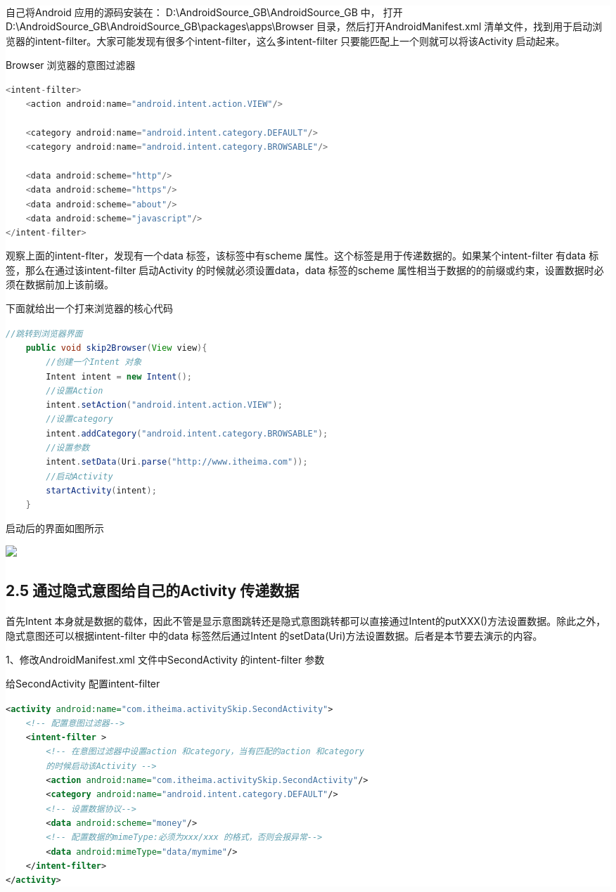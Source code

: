 自己将Android 应用的源码安装在： D:\AndroidSource_GB\AndroidSource_GB 中， 打开D:\AndroidSource_GB\AndroidSource_GB\packages\apps\Browser 目录，然后打开AndroidManifest.xml 清单文件，找到用于启动浏览器的intent-filter。大家可能发现有很多个intent-filter，这么多intent-filter 只要能匹配上一个则就可以将该Activity 启动起来。

Browser 浏览器的意图过滤器

```java
<intent-filter>
    <action android:name="android.intent.action.VIEW"/>

    <category android:name="android.intent.category.DEFAULT"/>
    <category android:name="android.intent.category.BROWSABLE"/>

    <data android:scheme="http"/>
    <data android:scheme="https"/>
    <data android:scheme="about"/>
    <data android:scheme="javascript"/>
</intent-filter>
```
观察上面的intent-flter，发现有一个data 标签，该标签中有scheme 属性。这个标签是用于传递数据的。如果某个intent-filter 有data 标签，那么在通过该intent-filter 启动Activity 的时候就必须设置data，data 标签的scheme 属性相当于数据的的前缀或约束，设置数据时必须在数据前加上该前缀。

下面就给出一个打来浏览器的核心代码

```java
//跳转到浏览器界面
    public void skip2Browser(View view){
        //创建一个Intent 对象
        Intent intent = new Intent();
        //设置Action
        intent.setAction("android.intent.action.VIEW");
        //设置category
        intent.addCategory("android.intent.category.BROWSABLE");
        //设置参数
        intent.setData(Uri.parse("http://www.itheima.com"));
        //启动Activity
        startActivity(intent);
    }
```

启动后的界面如图所示

![](http://img.blog.csdn.net/20170102150728679?watermark/2/text/aHR0cDovL2Jsb2cuY3Nkbi5uZXQvYXhpMjk1MzA5MDY2/font/5a6L5L2T/fontsize/400/fill/I0JBQkFCMA==/dissolve/70/gravity/SouthEast)

## **2.5 通过隐式意图给自己的Activity 传递数据**

首先Intent 本身就是数据的载体，因此不管是显示意图跳转还是隐式意图跳转都可以直接通过Intent的putXXX()方法设置数据。除此之外，隐式意图还可以根据intent-filter 中的data 标签然后通过Intent 的setData(Uri)方法设置数据。后者是本节要去演示的内容。

1、修改AndroidManifest.xml 文件中SecondActivity 的intent-filter 参数

给SecondActivity 配置intent-filter
```xml
<activity android:name="com.itheima.activitySkip.SecondActivity">
    <!-- 配置意图过滤器-->
    <intent-filter >
        <!-- 在意图过滤器中设置action 和category，当有匹配的action 和category
        的时候启动该Activity -->
        <action android:name="com.itheima.activitySkip.SecondActivity"/>
        <category android:name="android.intent.category.DEFAULT"/>
        <!-- 设置数据协议-->
        <data android:scheme="money"/>
        <!-- 配置数据的mimeType:必须为xxx/xxx 的格式，否则会报异常-->
        <data android:mimeType="data/mymime"/>
    </intent-filter>
</activity>
```
